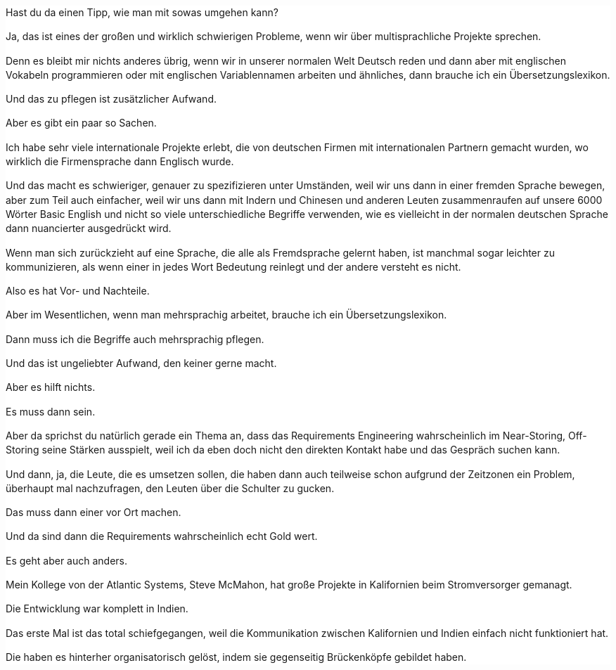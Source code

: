 Hast du da einen Tipp, wie man mit sowas umgehen kann?

Ja, das ist eines der großen und wirklich schwierigen Probleme, wenn wir über multisprachliche Projekte sprechen.

Denn es bleibt mir nichts anderes übrig, wenn wir in unserer normalen Welt Deutsch reden und dann aber mit englischen Vokabeln programmieren oder mit englischen Variablennamen arbeiten und ähnliches, dann brauche ich ein Übersetzungslexikon.

Und das zu pflegen ist zusätzlicher Aufwand.

Aber es gibt ein paar so Sachen.

Ich habe sehr viele internationale Projekte erlebt, die von deutschen Firmen mit internationalen Partnern gemacht wurden, wo wirklich die Firmensprache dann Englisch wurde.

Und das macht es schwieriger, genauer zu spezifizieren unter Umständen, weil wir uns dann in einer fremden Sprache bewegen, aber zum Teil auch einfacher, weil wir uns dann mit Indern und Chinesen und anderen Leuten zusammenraufen auf unsere 6000 Wörter Basic English und nicht so viele unterschiedliche Begriffe verwenden, wie es vielleicht in der normalen deutschen Sprache dann nuancierter ausgedrückt wird.

Wenn man sich zurückzieht auf eine Sprache, die alle als Fremdsprache gelernt haben, ist manchmal sogar leichter zu kommunizieren, als wenn einer in jedes Wort Bedeutung reinlegt und der andere versteht es nicht.

Also es hat Vor- und Nachteile.

Aber im Wesentlichen, wenn man mehrsprachig arbeitet, brauche ich ein Übersetzungslexikon.

Dann muss ich die Begriffe auch mehrsprachig pflegen.

Und das ist ungeliebter Aufwand, den keiner gerne macht.

Aber es hilft nichts.

Es muss dann sein.

Aber da sprichst du natürlich gerade ein Thema an, dass das Requirements Engineering wahrscheinlich im Near-Storing, Off-Storing seine Stärken ausspielt, weil ich da eben doch nicht den direkten Kontakt habe und das Gespräch suchen kann.

Und dann, ja, die Leute, die es umsetzen sollen, die haben dann auch teilweise schon aufgrund der Zeitzonen ein Problem, überhaupt mal nachzufragen, den Leuten über die Schulter zu gucken.

Das muss dann einer vor Ort machen.

Und da sind dann die Requirements wahrscheinlich echt Gold wert.

Es geht aber auch anders.

Mein Kollege von der Atlantic Systems, Steve McMahon, hat große Projekte in Kalifornien beim Stromversorger gemanagt.

Die Entwicklung war komplett in Indien.

Das erste Mal ist das total schiefgegangen, weil die Kommunikation zwischen Kalifornien und Indien einfach nicht funktioniert hat.

Die haben es hinterher organisatorisch gelöst, indem sie gegenseitig Brückenköpfe gebildet haben.

